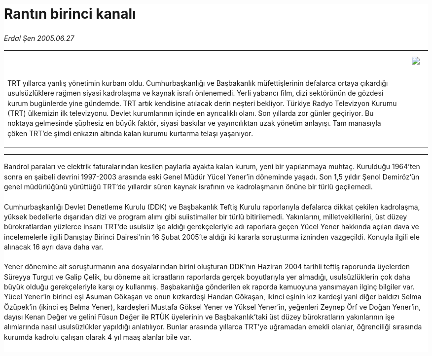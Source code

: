 # Rantın birinci kanalı

*Erdal Şen 2005.06.27*

<div>
 
 <table>
  <tr>
   <td>
    <br/>
    <br/>
    <p>
     <font class="content">
      TRT yıllarca yanlış yönetimin kurbanı oldu. Cumhurbaşkanlığı ve Başbakanlık müfettişlerinin defalarca ortaya çıkardığı usulsüzlüklere rağmen siyasi kadrolaşma ve kaynak israfı önlenemedi. Yerli yabancı film, dizi sektörünün de gözdesi kurum bugünlerde yine gündemde. TRT artık kendisine atılacak derin neşteri bekliyor. Türkiye Radyo Televizyon Kurumu (TRT) ülkemizin ilk televizyonu. Devlet kurumlarının içinde en ayrıcalıklı olanı. Son yıllarda zor günler geçiriyor. Bu noktaya gelmesinde şüphesiz en büyük faktör, siyasi baskılar ve yayıncılıktan uzak yönetim anlayışı. Tam manasıyla çöken TRT’de şimdi enkazın altında kalan kurumu kurtarma telaşı yaşanıyor.
     </font>
    </p>
   </td>
   <td>
    <!--- Resim Burada ---------->
    <img border="0" hspace="10" src="http://web.archive.org/web/20061025054959im_/http://www.aksiyon.com.tr/resim/551/40.jpg" vspace="10"/>
    <!--- Resim Burada ---------->
   </td>
  </tr>
 </table>
 <hr noshade="" size="1"/>
 
 <p>
  <font class="content">
   Bandrol paraları ve elektrik faturalarından kesilen paylarla ayakta kalan kurum, yeni bir yapılanmaya muhtaç. Kurulduğu 1964’ten sonra en şaibeli devrini 1997-2003 arasında eski Genel Müdür Yücel Yener’in döneminde yaşadı. Son 1,5 yıldır Şenol Demiröz’ün genel müdürlüğünü yürüttüğü TRT’de yıllardır süren kaynak israfının ve kadrolaşmanın önüne bir türlü geçilemedi.
   <br>
    <br>
     Cumhurbaşkanlığı Devlet Denetleme Kurulu (DDK) ve Başbakanlık Teftiş Kurulu raporlarıyla defalarca dikkat çekilen kadrolaşma, yüksek bedellerle dışarıdan dizi ve program alımı gibi suiistimaller bir türlü bitirilemedi. Yakınlarını, milletvekillerini, üst düzey bürokratlardan yüzlerce insanı TRT’de usulsüz işe aldığı gerekçeleriyle adı raporlara geçen Yücel Yener hakkında açılan dava ve incelemelerle ilgili Danıştay Birinci Dairesi’nin 16 Şubat 2005’te aldığı iki kararla soruşturma izninden vazgeçildi. Konuyla ilgili ele alınacak 16 ayrı dava daha var.
     <br/>
     <br/>
     Yener dönemine ait soruşturmanın ana dosyalarından birini oluşturan DDK’nın Haziran 2004 tarihli teftiş raporunda üyelerden Süreyya Turgut ve Galip Çelik, bu döneme ait icraatların raporlarda gerçek boyutlarıyla yer almadığı, usulsüzlüklerin çok daha büyük olduğu gerekçeleriyle karşı oy kullanmış. Başbakanlığa gönderilen ek raporda kamuoyuna yansımayan ilginç bilgiler var. Yücel Yener’in birinci eşi Asuman Gökaşan ve onun kızkardeşi Handan Gökaşan, ikinci eşinin kız kardeşi yani diğer baldızı Selma Özüpek’in (ikinci eş Belma Yener), kardeşleri Mustafa Göksel Yener ve Yüksel Yener’in, yeğenleri Zeynep Örf ve Doğan Yener’in, dayısı Kenan Değer ve gelini Füsun Değer ile RTÜK üyelerinin ve Başbakanlık’taki üst düzey bürokratların yakınlarının işe alımlarında nasıl usulsüzlükler yapıldığı anlatılıyor. Bunlar arasında yıllarca TRT’ye uğramadan emekli olanlar, öğrenciliği sırasında kurumda kadrolu çalışan olarak 4 yıl maaş alanlar bile var.
     <br/>
     <br/>